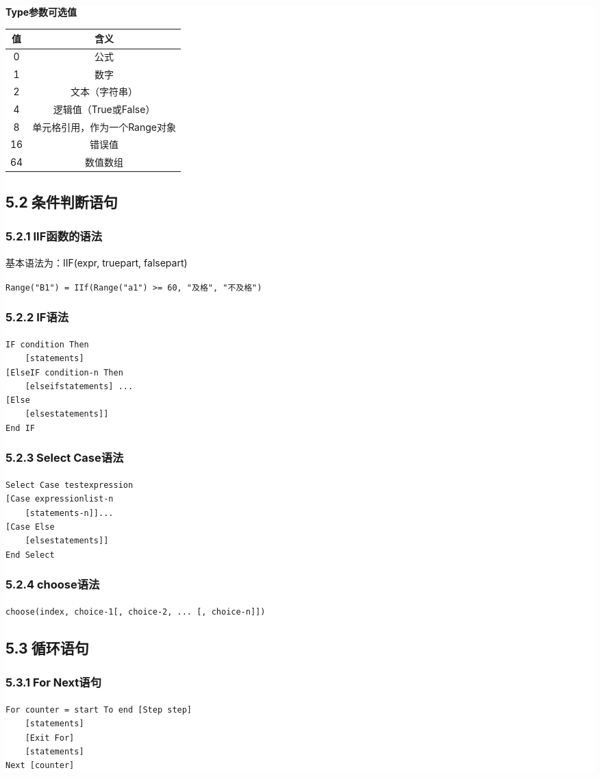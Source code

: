 **Type参数可选值**

| 值 | 含义 |
| :--: | :--: |
| 0 | 公式 |
| 1 | 数字 |
| 2 | 文本（字符串）|
| 4 | 逻辑值（True或False）|
| 8 | 单元格引用，作为一个Range对象 |
| 16 | 错误值 |
| 64 | 数值数组 |

## 5.2 条件判断语句
### 5.2.1 IIF函数的语法
基本语法为：IIF(expr, truepart, falsepart)

	Range("B1") = IIf(Range("a1") >= 60, "及格", "不及格")

### 5.2.2 IF语法 
 
	IF condition Then 
		[statements]
	[ElseIF condition-n Then
		[elseifstatements] ...
	[Else
		[elsestatements]]
	End IF

### 5.2.3 Select Case语法

	Select Case testexpression
	[Case expressionlist-n
		[statements-n]]...
	[Case Else
		[elsestatements]]
	End Select

### 5.2.4 choose语法

	choose(index, choice-1[, choice-2, ... [, choice-n]])

## 5.3 循环语句
### 5.3.1 For Next语句

	For counter = start To end [Step step]
		[statements]
		[Exit For]
		[statements]
	Next [counter]
